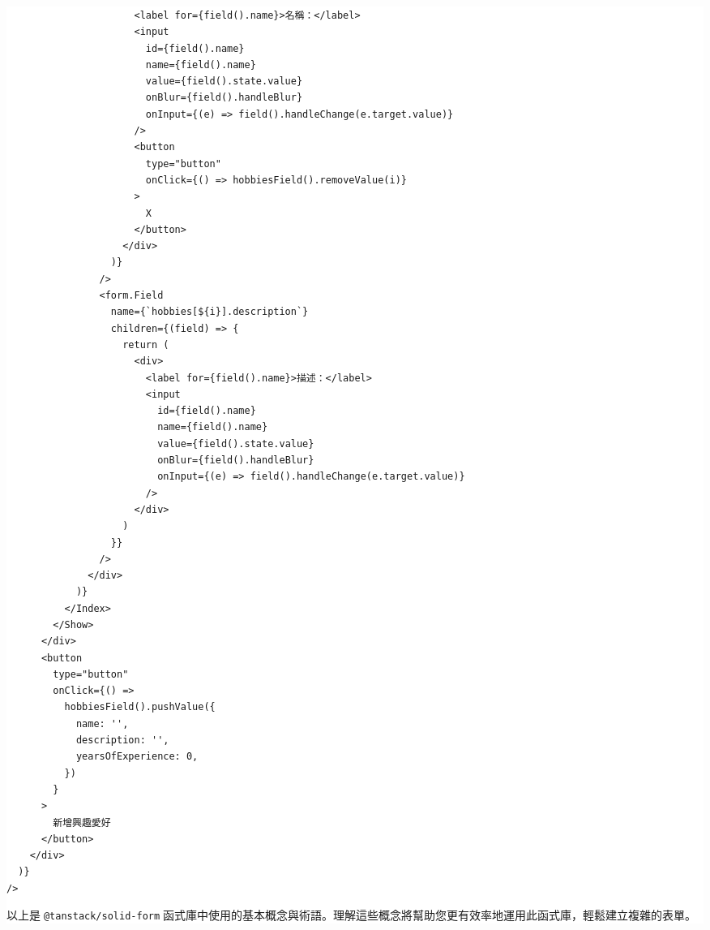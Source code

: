 ```tsx
                      <label for={field().name}>名稱：</label>
                      <input
                        id={field().name}
                        name={field().name}
                        value={field().state.value}
                        onBlur={field().handleBlur}
                        onInput={(e) => field().handleChange(e.target.value)}
                      />
                      <button
                        type="button"
                        onClick={() => hobbiesField().removeValue(i)}
                      >
                        X
                      </button>
                    </div>
                  )}
                />
                <form.Field
                  name={`hobbies[${i}].description`}
                  children={(field) => {
                    return (
                      <div>
                        <label for={field().name}>描述：</label>
                        <input
                          id={field().name}
                          name={field().name}
                          value={field().state.value}
                          onBlur={field().handleBlur}
                          onInput={(e) => field().handleChange(e.target.value)}
                        />
                      </div>
                    )
                  }}
                />
              </div>
            )}
          </Index>
        </Show>
      </div>
      <button
        type="button"
        onClick={() =>
          hobbiesField().pushValue({
            name: '',
            description: '',
            yearsOfExperience: 0,
          })
        }
      >
        新增興趣愛好
      </button>
    </div>
  )}
/>
```

以上是 `@tanstack/solid-form` 函式庫中使用的基本概念與術語。理解這些概念將幫助您更有效率地運用此函式庫，輕鬆建立複雜的表單。
